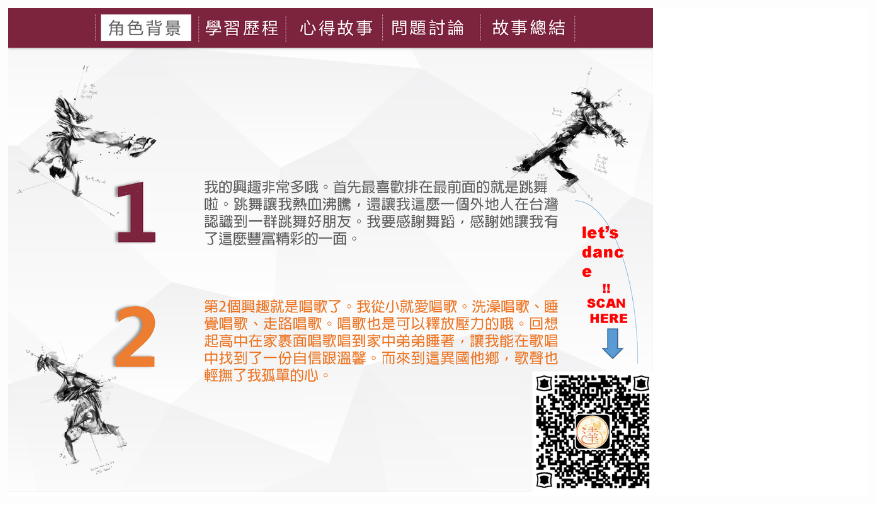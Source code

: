   <img src="https://github.com/zackwong1995/Cathay-Life-Insurance/blob/master/%E5%9B%BD%E6%B3%B0%E4%BA%BA%E5%AF%BF_%E5%AE%9E%E4%B9%A0%E6%89%8B%E5%86%8A%E7%BA%AA%E5%BD%95_%E9%A1%B5%E9%9D%A2_05.png" width = 75% height = 75% alt="Figure 1" /> 
  